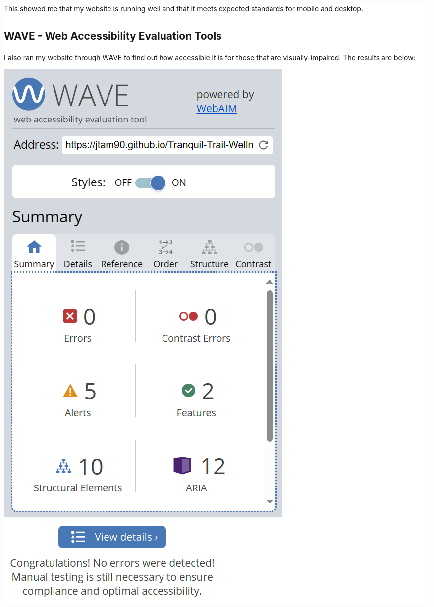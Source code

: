 This showed me that my website is running well and that it meets expected standards for mobile and desktop.

## WAVE - Web Accessibility Evaluation Tools

I also ran my website through WAVE to find out how accessible it is for those that are visually-impaired. The results are below:

![WAVE1](/testing/errors/wave-results.png)
![WAVE2](/testing/errors/wave-results1.png)
